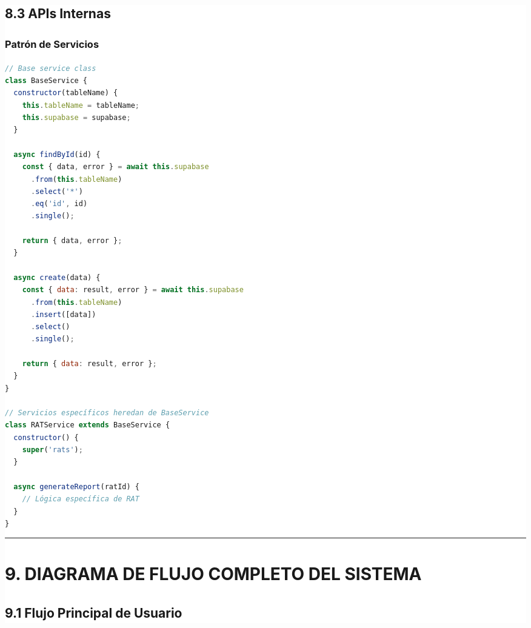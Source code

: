 ## 8.3 APIs Internas

### Patrón de Servicios
```javascript
// Base service class
class BaseService {
  constructor(tableName) {
    this.tableName = tableName;
    this.supabase = supabase;
  }
  
  async findById(id) {
    const { data, error } = await this.supabase
      .from(this.tableName)
      .select('*')
      .eq('id', id)
      .single();
      
    return { data, error };
  }
  
  async create(data) {
    const { data: result, error } = await this.supabase
      .from(this.tableName)
      .insert([data])
      .select()
      .single();
      
    return { data: result, error };
  }
}

// Servicios específicos heredan de BaseService
class RATService extends BaseService {
  constructor() {
    super('rats');
  }
  
  async generateReport(ratId) {
    // Lógica específica de RAT
  }
}
```

---

# 9. DIAGRAMA DE FLUJO COMPLETO DEL SISTEMA

## 9.1 Flujo Principal de Usuario
